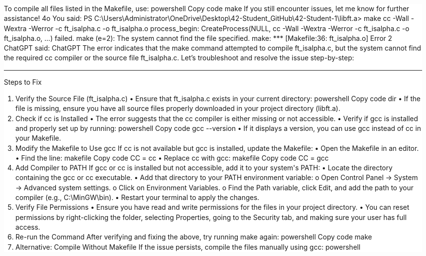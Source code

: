 To compile all files listed in the Makefile, use:
powershell
Copy code
make
If you still encounter issues, let me know for further assistance!
4o
You said:
PS C:\Users\Administrator\OneDrive\Desktop\42-Student_GitHub\42-Student-1\libft.a> make cc -Wall -Wextra -Werror -c ft_isalpha.c -o ft_isalpha.o process_begin: CreateProcess(NULL, cc -Wall -Wextra -Werror -c ft_isalpha.c -o ft_isalpha.o, ...) failed. make (e=2): The system cannot find the file specified. make: *** [Makefile:36: ft_isalpha.o] Error 2
ChatGPT said:
ChatGPT
The error indicates that the make command attempted to compile ft_isalpha.c, but the system cannot find the required cc compiler or the source file ft_isalpha.c. Let’s troubleshoot and resolve the issue step-by-step:
________________________________________
Steps to Fix
1. Verify the Source File (ft_isalpha.c)
•	Ensure that ft_isalpha.c exists in your current directory:
powershell
Copy code
dir
•	If the file is missing, ensure you have all source files properly downloaded in your project directory (libft.a).
2. Check if cc is Installed
•	The error suggests that the cc compiler is either missing or not accessible.
•	Verify if gcc is installed and properly set up by running:
powershell
Copy code
gcc --version
•	If it displays a version, you can use gcc instead of cc in your Makefile.
3. Modify the Makefile to Use gcc
If cc is not available but gcc is installed, update the Makefile:
•	Open the Makefile in an editor.
•	Find the line:
makefile
Copy code
CC = cc
•	Replace cc with gcc:
makefile
Copy code
CC = gcc
4. Add Compiler to PATH
If gcc or cc is installed but not accessible, add it to your system's PATH:
•	Locate the directory containing the gcc or cc executable.
•	Add that directory to your PATH environment variable:
o	Open Control Panel → System → Advanced system settings.
o	Click on Environment Variables.
o	Find the Path variable, click Edit, and add the path to your compiler (e.g., C:\MinGW\bin).
•	Restart your terminal to apply the changes.
5. Verify File Permissions
•	Ensure you have read and write permissions for the files in your project directory.
•	You can reset permissions by right-clicking the folder, selecting Properties, going to the Security tab, and making sure your user has full access.
6. Re-run the Command
After verifying and fixing the above, try running make again:
powershell
Copy code
make
7. Alternative: Compile Without Makefile
If the issue persists, compile the files manually using gcc:
powershell